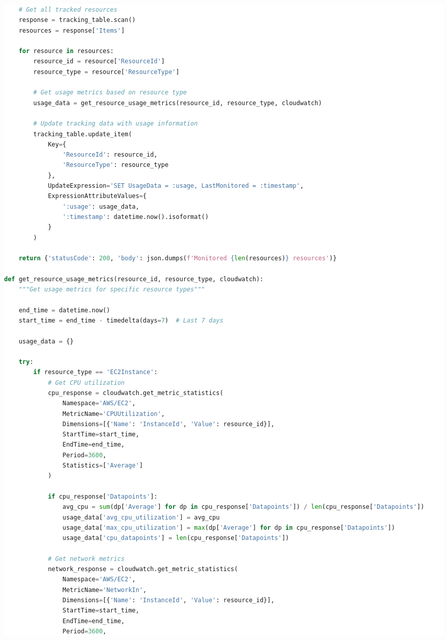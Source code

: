 ```python
    # Get all tracked resources
    response = tracking_table.scan()
    resources = response['Items']
    
    for resource in resources:
        resource_id = resource['ResourceId']
        resource_type = resource['ResourceType']
        
        # Get usage metrics based on resource type
        usage_data = get_resource_usage_metrics(resource_id, resource_type, cloudwatch)
        
        # Update tracking data with usage information
        tracking_table.update_item(
            Key={
                'ResourceId': resource_id,
                'ResourceType': resource_type
            },
            UpdateExpression='SET UsageData = :usage, LastMonitored = :timestamp',
            ExpressionAttributeValues={
                ':usage': usage_data,
                ':timestamp': datetime.now().isoformat()
            }
        )
    
    return {'statusCode': 200, 'body': json.dumps(f'Monitored {len(resources)} resources')}

def get_resource_usage_metrics(resource_id, resource_type, cloudwatch):
    """Get usage metrics for specific resource types"""
    
    end_time = datetime.now()
    start_time = end_time - timedelta(days=7)  # Last 7 days
    
    usage_data = {}
    
    try:
        if resource_type == 'EC2Instance':
            # Get CPU utilization
            cpu_response = cloudwatch.get_metric_statistics(
                Namespace='AWS/EC2',
                MetricName='CPUUtilization',
                Dimensions=[{'Name': 'InstanceId', 'Value': resource_id}],
                StartTime=start_time,
                EndTime=end_time,
                Period=3600,
                Statistics=['Average']
            )
            
            if cpu_response['Datapoints']:
                avg_cpu = sum(dp['Average'] for dp in cpu_response['Datapoints']) / len(cpu_response['Datapoints'])
                usage_data['avg_cpu_utilization'] = avg_cpu
                usage_data['max_cpu_utilization'] = max(dp['Average'] for dp in cpu_response['Datapoints'])
                usage_data['cpu_datapoints'] = len(cpu_response['Datapoints'])
            
            # Get network metrics
            network_response = cloudwatch.get_metric_statistics(
                Namespace='AWS/EC2',
                MetricName='NetworkIn',
                Dimensions=[{'Name': 'InstanceId', 'Value': resource_id}],
                StartTime=start_time,
                EndTime=end_time,
                Period=3600,
```